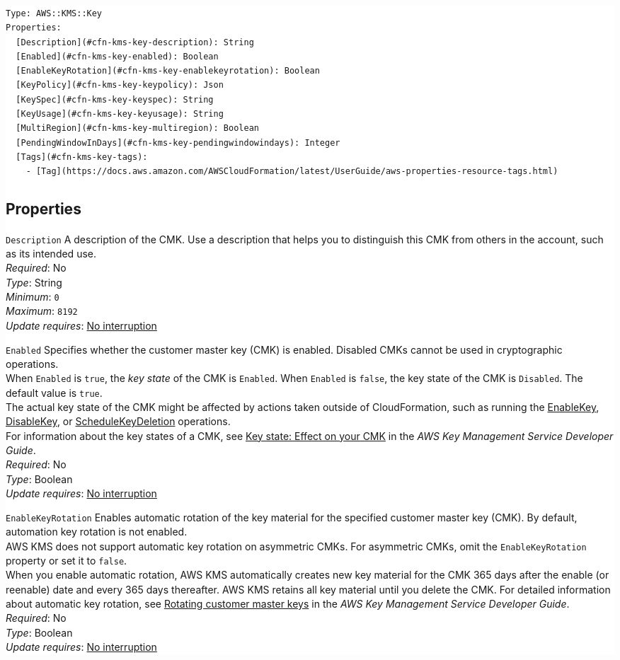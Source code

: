 ```
Type: AWS::KMS::Key
Properties: 
  [Description](#cfn-kms-key-description): String
  [Enabled](#cfn-kms-key-enabled): Boolean
  [EnableKeyRotation](#cfn-kms-key-enablekeyrotation): Boolean
  [KeyPolicy](#cfn-kms-key-keypolicy): Json
  [KeySpec](#cfn-kms-key-keyspec): String
  [KeyUsage](#cfn-kms-key-keyusage): String
  [MultiRegion](#cfn-kms-key-multiregion): Boolean
  [PendingWindowInDays](#cfn-kms-key-pendingwindowindays): Integer
  [Tags](#cfn-kms-key-tags): 
    - [Tag](https://docs.aws.amazon.com/AWSCloudFormation/latest/UserGuide/aws-properties-resource-tags.html)
```

## Properties<a name="aws-resource-kms-key-properties"></a>

`Description`  <a name="cfn-kms-key-description"></a>
A description of the CMK\. Use a description that helps you to distinguish this CMK from others in the account, such as its intended use\.  
*Required*: No  
*Type*: String  
*Minimum*: `0`  
*Maximum*: `8192`  
*Update requires*: [No interruption](https://docs.aws.amazon.com/AWSCloudFormation/latest/UserGuide/using-cfn-updating-stacks-update-behaviors.html#update-no-interrupt)

`Enabled`  <a name="cfn-kms-key-enabled"></a>
Specifies whether the customer master key \(CMK\) is enabled\. Disabled CMKs cannot be used in cryptographic operations\.  
When `Enabled` is `true`, the *key state* of the CMK is `Enabled`\. When `Enabled` is `false`, the key state of the CMK is `Disabled`\. The default value is `true`\.  
The actual key state of the CMK might be affected by actions taken outside of CloudFormation, such as running the [EnableKey](https://docs.aws.amazon.com/kms/latest/APIReference/API_EnableKey.html), [DisableKey](https://docs.aws.amazon.com/kms/latest/APIReference/API_DisableKey.html), or [ScheduleKeyDeletion](https://docs.aws.amazon.com/kms/latest/APIReference/API_ScheduleKeyDeletion.html) operations\.  
For information about the key states of a CMK, see [Key state: Effect on your CMK](https://docs.aws.amazon.com/kms/latest/developerguide/key-state.html) in the *AWS Key Management Service Developer Guide*\.   
*Required*: No  
*Type*: Boolean  
*Update requires*: [No interruption](https://docs.aws.amazon.com/AWSCloudFormation/latest/UserGuide/using-cfn-updating-stacks-update-behaviors.html#update-no-interrupt)

`EnableKeyRotation`  <a name="cfn-kms-key-enablekeyrotation"></a>
Enables automatic rotation of the key material for the specified customer master key \(CMK\)\. By default, automation key rotation is not enabled\.  
AWS KMS does not support automatic key rotation on asymmetric CMKs\. For asymmetric CMKs, omit the `EnableKeyRotation` property or set it to `false`\.  
When you enable automatic rotation, AWS KMS automatically creates new key material for the CMK 365 days after the enable \(or reenable\) date and every 365 days thereafter\. AWS KMS retains all key material until you delete the CMK\. For detailed information about automatic key rotation, see [Rotating customer master keys](https://docs.aws.amazon.com/kms/latest/developerguide/rotate-keys.html) in the *AWS Key Management Service Developer Guide*\.  
*Required*: No  
*Type*: Boolean  
*Update requires*: [No interruption](https://docs.aws.amazon.com/AWSCloudFormation/latest/UserGuide/using-cfn-updating-stacks-update-behaviors.html#update-no-interrupt)
